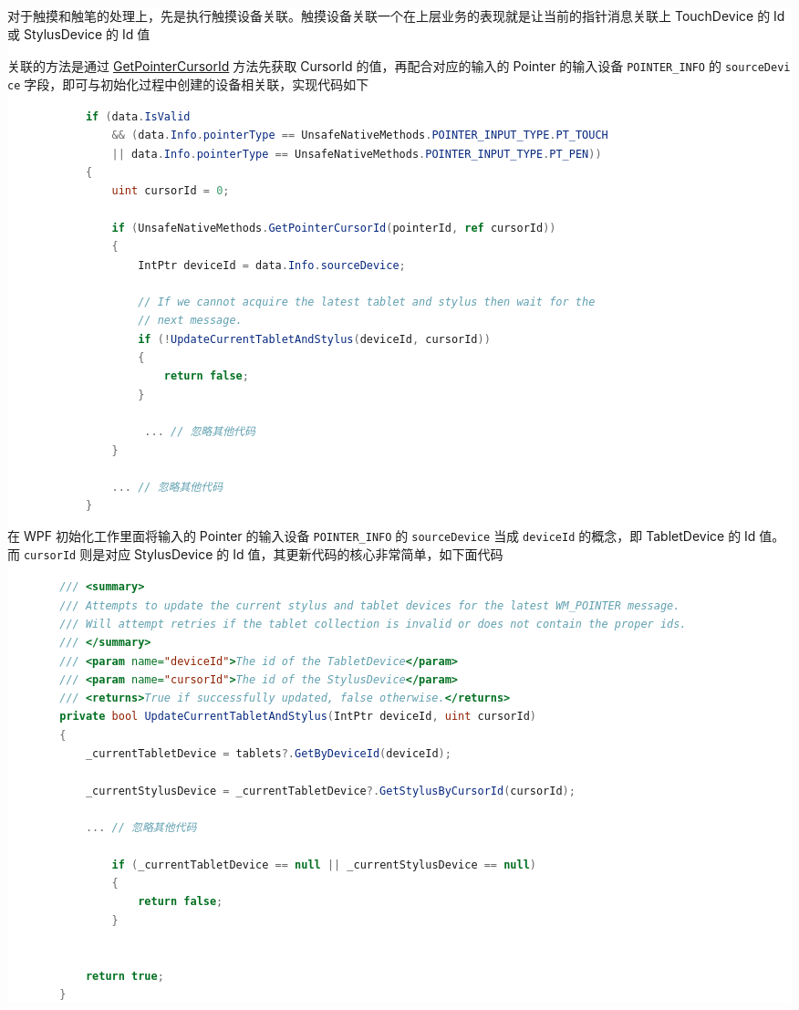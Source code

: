 对于触摸和触笔的处理上，先是执行触摸设备关联。触摸设备关联一个在上层业务的表现就是让当前的指针消息关联上 TouchDevice 的 Id 或 StylusDevice 的 Id 值

关联的方法是通过 [GetPointerCursorId](https://learn.microsoft.com/en-us/windows/win32/api/winuser/nf-winuser-getpointercursorid) 方法先获取 CursorId 的值，再配合对应的输入的 Pointer 的输入设备 `POINTER_INFO` 的 `sourceDevice` 字段，即可与初始化过程中创建的设备相关联，实现代码如下

```csharp
            if (data.IsValid
                && (data.Info.pointerType == UnsafeNativeMethods.POINTER_INPUT_TYPE.PT_TOUCH
                || data.Info.pointerType == UnsafeNativeMethods.POINTER_INPUT_TYPE.PT_PEN))
            {
                uint cursorId = 0;

                if (UnsafeNativeMethods.GetPointerCursorId(pointerId, ref cursorId))
                {
                    IntPtr deviceId = data.Info.sourceDevice;

                    // If we cannot acquire the latest tablet and stylus then wait for the
                    // next message.
                    if (!UpdateCurrentTabletAndStylus(deviceId, cursorId))
                    {
                        return false;
                    }

                     ... // 忽略其他代码
                }

                ... // 忽略其他代码
            }
```

在 WPF 初始化工作里面将输入的 Pointer 的输入设备 `POINTER_INFO` 的 `sourceDevice` 当成 `deviceId` 的概念，即 TabletDevice 的 Id 值。而 `cursorId` 则是对应 StylusDevice 的 Id 值，其更新代码的核心非常简单，如下面代码

```csharp
        /// <summary>
        /// Attempts to update the current stylus and tablet devices for the latest WM_POINTER message.
        /// Will attempt retries if the tablet collection is invalid or does not contain the proper ids.
        /// </summary>
        /// <param name="deviceId">The id of the TabletDevice</param>
        /// <param name="cursorId">The id of the StylusDevice</param>
        /// <returns>True if successfully updated, false otherwise.</returns>
        private bool UpdateCurrentTabletAndStylus(IntPtr deviceId, uint cursorId)
        {
            _currentTabletDevice = tablets?.GetByDeviceId(deviceId);

            _currentStylusDevice = _currentTabletDevice?.GetStylusByCursorId(cursorId);
            
            ... // 忽略其他代码

                if (_currentTabletDevice == null || _currentStylusDevice == null)
                {
                    return false;
                }
            

            return true;
        }
```

